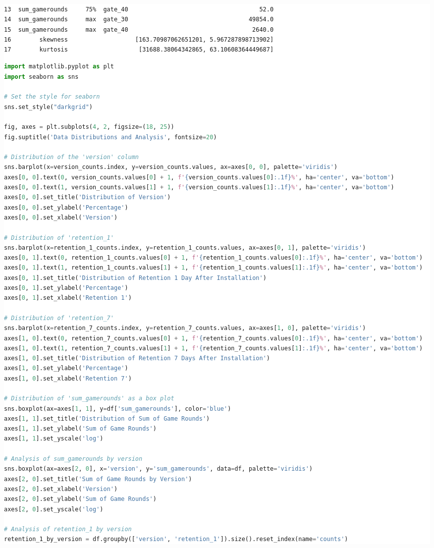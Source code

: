     13  sum_gamerounds     75%  gate_40                                     52.0
    14  sum_gamerounds     max  gate_30                                  49854.0
    15  sum_gamerounds     max  gate_40                                   2640.0
    16        skewness                   [163.70987062651201, 5.967287898713902]
    17        kurtosis                    [31688.38064342865, 63.10608364449687]
    


```python
import matplotlib.pyplot as plt
import seaborn as sns

# Set the style for seaborn
sns.set_style("darkgrid")

fig, axes = plt.subplots(4, 2, figsize=(18, 25))
fig.suptitle('Data Distributions and Analysis', fontsize=20)

# Distribution of the 'version' column
sns.barplot(x=version_counts.index, y=version_counts.values, ax=axes[0, 0], palette='viridis')
axes[0, 0].text(0, version_counts.values[0] + 1, f'{version_counts.values[0]:.1f}%', ha='center', va='bottom')
axes[0, 0].text(1, version_counts.values[1] + 1, f'{version_counts.values[1]:.1f}%', ha='center', va='bottom')
axes[0, 0].set_title('Distribution of Version')
axes[0, 0].set_ylabel('Percentage')
axes[0, 0].set_xlabel('Version')

# Distribution of 'retention_1'
sns.barplot(x=retention_1_counts.index, y=retention_1_counts.values, ax=axes[0, 1], palette='viridis')
axes[0, 1].text(0, retention_1_counts.values[0] + 1, f'{retention_1_counts.values[0]:.1f}%', ha='center', va='bottom')
axes[0, 1].text(1, retention_1_counts.values[1] + 1, f'{retention_1_counts.values[1]:.1f}%', ha='center', va='bottom')
axes[0, 1].set_title('Distribution of Retention 1 Day After Installation')
axes[0, 1].set_ylabel('Percentage')
axes[0, 1].set_xlabel('Retention 1')

# Distribution of 'retention_7'
sns.barplot(x=retention_7_counts.index, y=retention_7_counts.values, ax=axes[1, 0], palette='viridis')
axes[1, 0].text(0, retention_7_counts.values[0] + 1, f'{retention_7_counts.values[0]:.1f}%', ha='center', va='bottom')
axes[1, 0].text(1, retention_7_counts.values[1] + 1, f'{retention_7_counts.values[1]:.1f}%', ha='center', va='bottom')
axes[1, 0].set_title('Distribution of Retention 7 Days After Installation')
axes[1, 0].set_ylabel('Percentage')
axes[1, 0].set_xlabel('Retention 7')

# Distribution of 'sum_gamerounds' as a box plot
sns.boxplot(ax=axes[1, 1], y=df['sum_gamerounds'], color='blue')
axes[1, 1].set_title('Distribution of Sum of Game Rounds')
axes[1, 1].set_ylabel('Sum of Game Rounds')
axes[1, 1].set_yscale('log')

# Analysis of sum_gamerounds by version
sns.boxplot(ax=axes[2, 0], x='version', y='sum_gamerounds', data=df, palette='viridis')
axes[2, 0].set_title('Sum of Game Rounds by Version')
axes[2, 0].set_xlabel('Version')
axes[2, 0].set_ylabel('Sum of Game Rounds')
axes[2, 0].set_yscale('log')

# Analysis of retention_1 by version
retention_1_by_version = df.groupby(['version', 'retention_1']).size().reset_index(name='counts')
```
